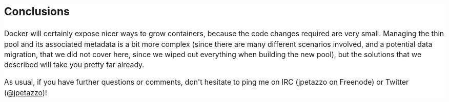 ## Conclusions

Docker will certainly expose nicer ways to grow containers, because
the code changes required are very small. Managing the thin pool
and its associated metadata is a bit more complex (since there are
many different scenarios involved, and a potential data migration,
that we did not cover here, since we wiped out everything when
building the new pool), but the solutions that we described will
take you pretty far already.

As usual, if you have further questions or comments, don't hesitate
to ping me on IRC (jpetazzo on Freenode) or Twitter ([@jpetazzo])!


[@jpetazzo]: https://twitter.com/jpetazzo
[LVM]: http://en.wikipedia.org/wiki/Logical_Volume_Manager_(Linux)
[LVM howto]: http://tldp.org/HOWTO/LVM-HOWTO/
